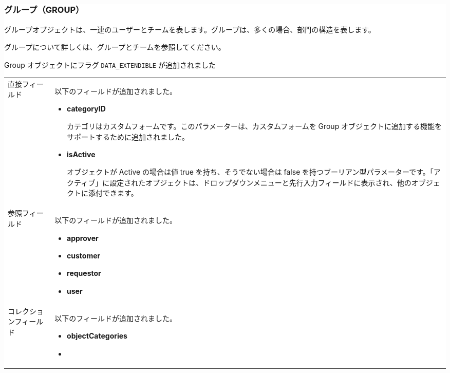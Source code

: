 ### グループ（GROUP）

グループオブジェクトは、一連のユーザーとチームを表します。グループは、多くの場合、部門の構造を表します。

グループについて詳しくは、グループとチームを参照してください。

Group オブジェクトにフラグ `DATA_EXTENDIBLE` が追加されました

<table>
  <col/>
  <col/>
  <tbody>
    <tr>
      <td role="rowheader">直接フィールド</td>
      <td>
        <p>以下のフィールドが追加されました。</p>
        <ul>
          <li>
            <p><b>categoryID</b>
            </p>
            <p>カテゴリはカスタムフォームです。このパラメーターは、カスタムフォームを Group オブジェクトに追加する機能をサポートするために追加されました。 </p>
          </li>
          <li>
            <p><b>isActive</b>
            </p>
            <p>オブジェクトが Active の場合は値 true を持ち、そうでない場合は false を持つブーリアン型パラメーターです。「アクティブ」に設定されたオブジェクトは、ドロップダウンメニューと先行入力フィールドに表示され、他のオブジェクトに添付できます。</p>
          </li>
        </ul>
      </td>
    </tr>
    <tr>
      <td role="rowheader">参照フィールド</td>
      <td >
        <p>以下のフィールドが追加されました。</p>
        <ul>
          <li>
            <p><b>approver</b>
            </p>
          </li>
          <li>
            <p><b>customer</b>
            </p>
          </li>
          <li>
            <p><b>requestor</b>
            </p>
          </li>
          <li>
            <p><b>user</b>
            </p>
          </li>
        </ul>
      </td>
    </tr>
    <tr>
      <td role="rowheader">コレクションフィールド</td>
      <td>
        <p>以下のフィールドが追加されました。</p>
        <ul>
          <li>
            <p><b>objectCategories</b>
            </p>
          </li>
          <li>